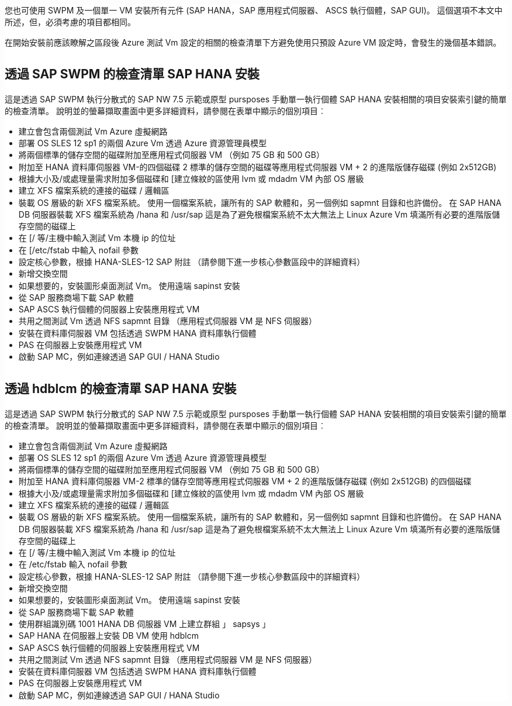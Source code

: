 您也可使用 SWPM 及一個單一 VM 安裝所有元件 (SAP HANA，SAP 應用程式伺服器、 ASCS 執行個體，SAP GUI)。 這個選項不本文中所述，但，必須考慮的項目都相同。

在開始安裝前應該瞭解之區段後 Azure 測試 Vm 設定的相關的檢查清單下方避免使用只預設 Azure VM 設定時，會發生的幾個基本錯誤。


## <a name="checklist-sap-hana-installation-via-sap-swpm"></a>透過 SAP SWPM 的檢查清單 SAP HANA 安裝

這是透過 SAP SWPM 執行分散式的 SAP NW 7.5 示範或原型 pursposes 手動單一執行個體 SAP HANA 安裝相關的項目安裝索引鍵的簡單的檢查清單。 說明並的螢幕擷取畫面中更多詳細資料，請參閱在表單中顯示的個別項目︰

* 建立會包含兩個測試 Vm Azure 虛擬網路 
* 部署 OS SLES 12 sp1 的兩個 Azure Vm 透過 Azure 資源管理員模型 
* 將兩個標準的儲存空間的磁碟附加至應用程式伺服器 VM （例如 75 GB 和 500 GB）
* 附加至 HANA 資料庫伺服器 VM-的四個磁碟 2 標準的儲存空間的磁碟等應用程式伺服器 VM + 2 的進階版儲存磁碟 (例如 2x512GB)
* 根據大小及/或處理量需求附加多個磁碟和 [建立條紋的區使用 lvm 或 mdadm VM 內部 OS 層級
* 建立 XFS 檔案系統的連接的磁碟 / 邏輯區
* 裝載 OS 層級的新 XFS 檔案系統。 使用一個檔案系統，讓所有的 SAP 軟體和，另一個例如 sapmnt 目錄和也許備份。 在 SAP HANA DB 伺服器裝載 XFS 檔案系統為 /hana 和 /usr/sap 這是為了避免根檔案系統不太大無法上 Linux Azure Vm 填滿所有必要的進階版儲存空間的磁碟上
* 在 [/ 等/主機中輸入測試 Vm 本機 ip 的位址
* 在 [/etc/fstab 中輸入 nofail 參數
* 設定核心參數，根據 HANA-SLES-12 SAP 附註 （請參閱下進一步核心參數區段中的詳細資料）
* 新增交換空間
* 如果想要的，安裝圖形桌面測試 Vm。 使用遠端 sapinst 安裝
* 從 SAP 服務商場下載 SAP 軟體
* SAP ASCS 執行個體的伺服器上安裝應用程式 VM
* 共用之間測試 Vm 透過 NFS sapmnt 目錄 （應用程式伺服器 VM 是 NFS 伺服器）
* 安裝在資料庫伺服器 VM 包括透過 SWPM HANA 資料庫執行個體
* PAS 在伺服器上安裝應用程式 VM
* 啟動 SAP MC，例如連線透過 SAP GUI / HANA Studio 



## <a name="checklist-sap-hana-installation-via-hdblcm"></a>透過 hdblcm 的檢查清單 SAP HANA 安裝

這是透過 SAP SWPM 執行分散式的 SAP NW 7.5 示範或原型 pursposes 手動單一執行個體 SAP HANA 安裝相關的項目安裝索引鍵的簡單的檢查清單。 說明並的螢幕擷取畫面中更多詳細資料，請參閱在表單中顯示的個別項目︰

* 建立會包含兩個測試 Vm Azure 虛擬網路 
* 部署 OS SLES 12 sp1 的兩個 Azure Vm 透過 Azure 資源管理員模型 
* 將兩個標準的儲存空間的磁碟附加至應用程式伺服器 VM （例如 75 GB 和 500 GB）
* 附加至 HANA 資料庫伺服器 VM-2 標準的儲存空間等應用程式伺服器 VM + 2 的進階版儲存磁碟 (例如 2x512GB) 的四個磁碟
* 根據大小及/或處理量需求附加多個磁碟和 [建立條紋的區使用 lvm 或 mdadm VM 內部 OS 層級
* 建立 XFS 檔案系統的連接的磁碟 / 邏輯區
* 裝載 OS 層級的新 XFS 檔案系統。 使用一個檔案系統，讓所有的 SAP 軟體和，另一個例如 sapmnt 目錄和也許備份。 在 SAP HANA DB 伺服器裝載 XFS 檔案系統為 /hana 和 /usr/sap 這是為了避免根檔案系統不太大無法上 Linux Azure Vm 填滿所有必要的進階版儲存空間的磁碟上
* 在 [/ 等/主機中輸入測試 Vm 本機 ip 的位址
* 在 /etc/fstab 輸入 nofail 參數
* 設定核心參數，根據 HANA-SLES-12 SAP 附註 （請參閱下進一步核心參數區段中的詳細資料）
* 新增交換空間
* 如果想要的，安裝圖形桌面測試 Vm。 使用遠端 sapinst 安裝
* 從 SAP 服務商場下載 SAP 軟體
* 使用群組識別碼 1001 HANA DB 伺服器 VM 上建立群組 」 sapsys 」
* SAP HANA 在伺服器上安裝 DB VM 使用 hdblcm
* SAP ASCS 執行個體的伺服器上安裝應用程式 VM
* 共用之間測試 Vm 透過 NFS sapmnt 目錄 （應用程式伺服器 VM 是 NFS 伺服器）
* 安裝在資料庫伺服器 VM 包括透過 SWPM HANA 資料庫執行個體
* PAS 在伺服器上安裝應用程式 VM
* 啟動 SAP MC，例如連線透過 SAP GUI / HANA Studio 

